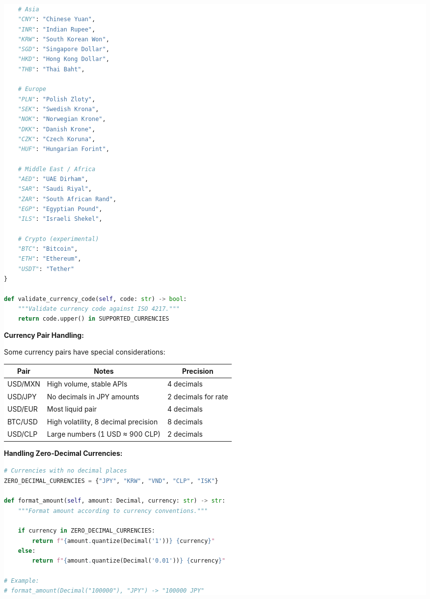 ```python
    # Asia
    "CNY": "Chinese Yuan",
    "INR": "Indian Rupee",
    "KRW": "South Korean Won",
    "SGD": "Singapore Dollar",
    "HKD": "Hong Kong Dollar",
    "THB": "Thai Baht",

    # Europe
    "PLN": "Polish Zloty",
    "SEK": "Swedish Krona",
    "NOK": "Norwegian Krone",
    "DKK": "Danish Krone",
    "CZK": "Czech Koruna",
    "HUF": "Hungarian Forint",

    # Middle East / Africa
    "AED": "UAE Dirham",
    "SAR": "Saudi Riyal",
    "ZAR": "South African Rand",
    "EGP": "Egyptian Pound",
    "ILS": "Israeli Shekel",

    # Crypto (experimental)
    "BTC": "Bitcoin",
    "ETH": "Ethereum",
    "USDT": "Tether"
}

def validate_currency_code(self, code: str) -> bool:
    """Validate currency code against ISO 4217."""
    return code.upper() in SUPPORTED_CURRENCIES
```

**Currency Pair Handling:**

Some currency pairs have special considerations:

| Pair | Notes | Precision |
|------|-------|-----------|
| USD/MXN | High volume, stable APIs | 4 decimals |
| USD/JPY | No decimals in JPY amounts | 2 decimals for rate |
| USD/EUR | Most liquid pair | 4 decimals |
| BTC/USD | High volatility, 8 decimal precision | 8 decimals |
| USD/CLP | Large numbers (1 USD ≈ 900 CLP) | 2 decimals |

**Handling Zero-Decimal Currencies:**

```python
# Currencies with no decimal places
ZERO_DECIMAL_CURRENCIES = {"JPY", "KRW", "VND", "CLP", "ISK"}

def format_amount(self, amount: Decimal, currency: str) -> str:
    """Format amount according to currency conventions."""

    if currency in ZERO_DECIMAL_CURRENCIES:
        return f"{amount.quantize(Decimal('1'))} {currency}"
    else:
        return f"{amount.quantize(Decimal('0.01'))} {currency}"

# Example:
# format_amount(Decimal("100000"), "JPY") -> "100000 JPY"
```
